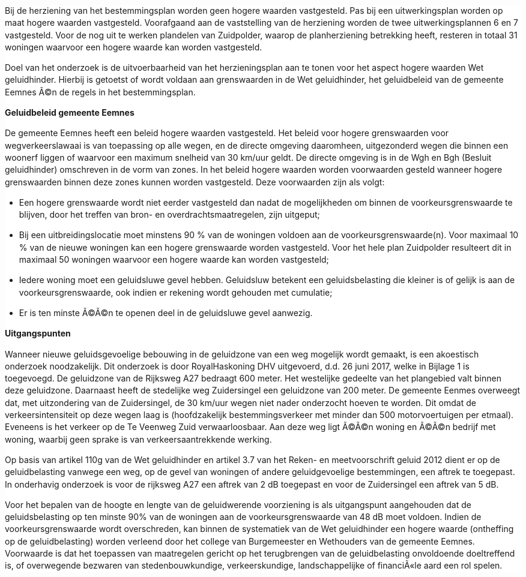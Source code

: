 Bij de herziening van het bestemmingsplan worden geen hogere waarden vastgesteld. Pas bij een uitwerkingsplan worden op maat hogere waarden vastgesteld. Voorafgaand aan de vaststelling van de herziening worden de twee uitwerkingsplannen 6 en 7 vastgesteld. Voor de nog uit te werken plandelen van Zuidpolder, waarop de planherziening betrekking heeft, resteren in totaal 31 woningen waarvoor een hogere waarde kan worden vastgesteld.

Doel van het onderzoek is de uitvoerbaarheid van het herzieningsplan aan te tonen voor het aspect hogere waarden Wet geluidhinder. Hierbij is getoetst of wordt voldaan aan grenswaarden in de Wet geluidhinder, het geluidbeleid van de gemeente Eemnes Ã©n de regels in het bestemmingsplan.

**Geluidbeleid gemeente Eemnes**

De gemeente Eemnes heeft een beleid hogere waarden vastgesteld. Het beleid voor hogere grenswaarden voor wegverkeerslawaai is van toepassing op alle wegen, en de directe omgeving daaromheen, uitgezonderd wegen die binnen een woonerf liggen of waarvoor een maximum snelheid van 30 km/uur geldt. De directe omgeving is in de Wgh en Bgh (Besluit geluidhinder) omschreven in de vorm van zones. In het beleid hogere waarden worden voorwaarden gesteld wanneer hogere grenswaarden binnen deze zones kunnen worden vastgesteld. Deze voorwaarden zijn als volgt:

* Een hogere grenswaarde wordt niet eerder vastgesteld dan nadat de mogelijkheden om binnen de voorkeursgrenswaarde te blijven, door het treffen van bron\- en overdrachtsmaatregelen, zijn uitgeput;

* Bij een uitbreidingslocatie moet minstens 90 % van de woningen voldoen aan de voorkeursgrenswaarde(n). Voor maximaal 10 % van de nieuwe woningen kan een hogere grenswaarde worden vastgesteld. Voor het hele plan Zuidpolder resulteert dit in maximaal 50 woningen waarvoor een hogere waarde kan worden vastgesteld;

* Iedere woning moet een geluidsluwe gevel hebben. Geluidsluw betekent een geluidsbelasting die kleiner is of gelijk is aan de voorkeursgrenswaarde, ook indien er rekening wordt gehouden met cumulatie;

* Er is ten minste Ã©Ã©n te openen deel in de geluidsluwe gevel aanwezig.

**Uitgangspunten**

Wanneer nieuwe geluidsgevoelige bebouwing in de geluidzone van een weg mogelijk wordt gemaakt, is een akoestisch onderzoek noodzakelijk. Dit onderzoek is door RoyalHaskoning DHV uitgevoerd, d.d. 26 juni 2017, welke in Bijlage 1 is toegevoegd. De geluidzone van de Rijksweg A27 bedraagt 600 meter. Het westelijke gedeelte van het plangebied valt binnen deze geluidzone. Daarnaast heeft de stedelijke weg Zuidersingel een geluidzone van 200 meter. De gemeente Eenmes overweegt dat, met uitzondering van de Zuidersingel, de 30 km/uur wegen niet nader onderzocht hoeven te worden. Dit omdat de verkeersintensiteit op deze wegen laag is (hoofdzakelijk bestemmingsverkeer met minder dan 500 motorvoertuigen per etmaal). Eveneens is het verkeer op de Te Veenweg Zuid verwaarloosbaar. Aan deze weg ligt Ã©Ã©n woning en Ã©Ã©n bedrijf met woning, waarbij geen sprake is van verkeersaantrekkende werking.

Op basis van artikel 110g van de Wet geluidhinder en artikel 3\.7 van het Reken\- en meetvoorschrift geluid 2012 dient er op de geluidbelasting vanwege een weg, op de gevel van woningen of andere geluidgevoelige bestemmingen, een aftrek te toegepast. In onderhavig onderzoek is voor de rijksweg A27 een aftrek van 2 dB toegepast en voor de Zuidersingel een aftrek van 5 dB.

Voor het bepalen van de hoogte en lengte van de geluidwerende voorziening is als uitgangspunt aangehouden dat de geluidsbelasting op ten minste 90% van de woningen aan de voorkeursgrenswaarde van 48 dB moet voldoen. Indien de voorkeursgrenswaarde wordt overschreden, kan binnen de systematiek van de Wet geluidhinder een hogere waarde (ontheffing op de geluidbelasting) worden verleend door het college van Burgemeester en Wethouders van de gemeente Eemnes. Voorwaarde is dat het toepassen van maatregelen gericht op het terugbrengen van de geluidbelasting onvoldoende doeltreffend is, of overwegende bezwaren van stedenbouwkundige, verkeerskundige, landschappelijke of financiÃ«le aard een rol spelen.
